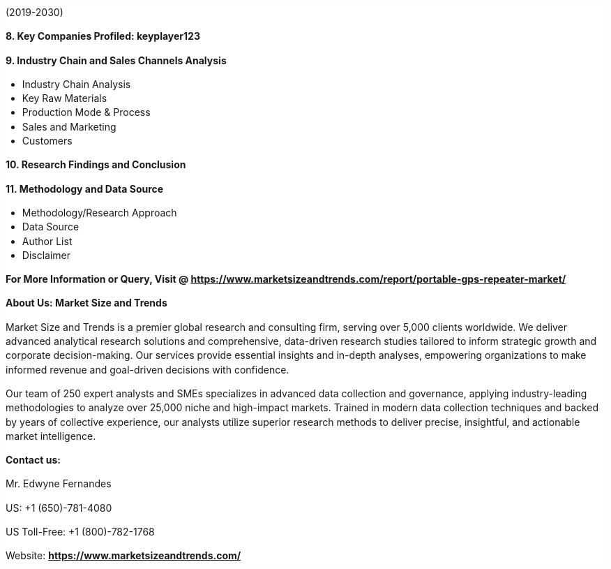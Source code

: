 (2019-2030)</li></ul><p><strong>8. Key Companies Profiled: keyplayer123</strong></p><p><strong>9. Industry Chain and Sales Channels Analysis</strong></p><ul><li>Industry Chain Analysis</li><li>Key Raw Materials</li><li>Production Mode &amp; Process</li><li>Sales and Marketing</li><li>Customers</li></ul><p><strong>10. Research Findings and Conclusion</strong></p><p><strong>11. Methodology and Data Source</strong></p><ul><li>Methodology/Research Approach</li><li>Data Source</li><li>Author List</li><li>Disclaimer</li></ul></p><p><strong>For More Information or Query, Visit @ <a href="https://www.marketsizeandtrends.com/report/portable-gps-repeater-market/">https://www.marketsizeandtrends.com/report/portable-gps-repeater-market/</a></strong></p><p><strong>About Us: Market Size and Trends</strong></p><p>Market Size and Trends is a premier global research and consulting firm, serving over 5,000 clients worldwide. We deliver advanced analytical research solutions and comprehensive, data-driven research studies tailored to inform strategic growth and corporate decision-making. Our services provide essential insights and in-depth analyses, empowering organizations to make informed revenue and goal-driven decisions with confidence.</p><p>Our team of 250 expert analysts and SMEs specializes in advanced data collection and governance, applying industry-leading methodologies to analyze over 25,000 niche and high-impact markets. Trained in modern data collection techniques and backed by years of collective experience, our analysts utilize superior research methods to deliver precise, insightful, and actionable market intelligence.</p><p><strong>Contact us:</strong></p><p>Mr. Edwyne Fernandes</p><p>US: +1 (650)-781-4080</p><p>US Toll-Free: +1 (800)-782-1768</p><p>Website: <strong><a href="https://www.marketsizeandtrends.com/">https://www.marketsizeandtrends.com/</a></strong></p>
